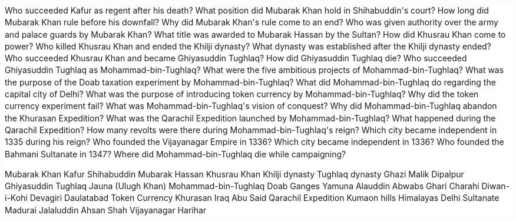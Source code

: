 



Who succeeded Kafur as regent after his death?
What position did Mubarak Khan hold in Shihabuddin's court?
How long did Mubarak Khan rule before his downfall?
Why did Mubarak Khan's rule come to an end?
Who was given authority over the army and palace guards by Mubarak Khan?
What title was awarded to Mubarak Hassan by the Sultan?
How did Khusrau Khan come to power?
Who killed Khusrau Khan and ended the Khilji dynasty?
What dynasty was established after the Khilji dynasty ended?
Who succeeded Khusrau Khan and became Ghiyasuddin Tughlaq?
How did Ghiyasuddin Tughlaq die?
Who succeeded Ghiyasuddin Tughlaq as Mohammad-bin-Tughlaq?
What were the five ambitious projects of Mohammad-bin-Tughlaq?
What was the purpose of the Doab taxation experiment by Mohammad-bin-Tughlaq?
What did Mohammad-bin-Tughlaq do regarding the capital city of Delhi?
What was the purpose of introducing token currency by Mohammad-bin-Tughlaq?
Why did the token currency experiment fail?
What was Mohammad-bin-Tughlaq's vision of conquest?
Why did Mohammad-bin-Tughlaq abandon the Khurasan Expedition?
What was the Qarachil Expedition launched by Mohammad-bin-Tughlaq?
What happened during the Qarachil Expedition?
How many revolts were there during Mohammad-bin-Tughlaq's reign?
Which city became independent in 1335 during his reign?
Who founded the Vijayanagar Empire in 1336?
Which city became independent in 1336?
Who founded the Bahmani Sultanate in 1347?
Where did Mohammad-bin-Tughlaq die while campaigning?

Mubarak Khan
Kafur
Shihabuddin
Mubarak Hassan
Khusrau Khan
Khilji dynasty
Tughlaq dynasty
Ghazi Malik
Dipalpur
Ghiyasuddin Tughlaq
Jauna (Ulugh Khan)
Mohammad-bin-Tughlaq
Doab
Ganges
Yamuna
Alauddin
Abwabs
Ghari
Charahi
Diwan-i-Kohi
Devagiri
Daulatabad
Token Currency
Khurasan
Iraq
Abu Said
Qarachil Expedition
Kumaon hills
Himalayas
Delhi Sultanate
Madurai
Jalaluddin Ahsan Shah
Vijayanagar
Harihar